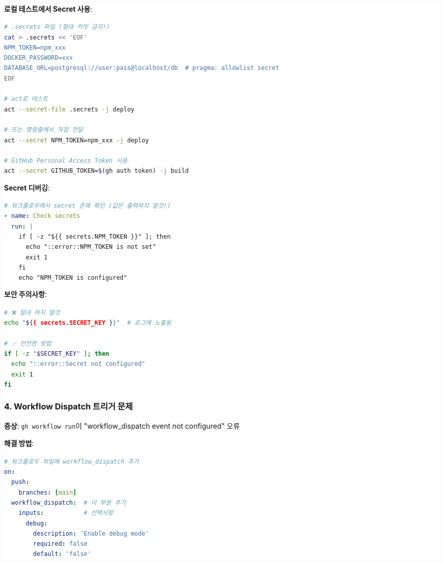 **로컬 테스트에서 Secret 사용**:

```bash
# .secrets 파일 (절대 커밋 금지!)
cat > .secrets << 'EOF'
NPM_TOKEN=npm_xxx
DOCKER_PASSWORD=xxx
DATABASE_URL=postgresql://user:pass@localhost/db  # pragma: allowlist secret
EOF

# act로 테스트
act --secret-file .secrets -j deploy

# 또는 명령줄에서 직접 전달
act --secret NPM_TOKEN=npm_xxx -j deploy

# GitHub Personal Access Token 사용
act --secret GITHUB_TOKEN=$(gh auth token) -j build
```

**Secret 디버깅**:

```yaml
# 워크플로우에서 secret 존재 확인 (값은 출력하지 말것!)
- name: Check secrets
  run: |
    if [ -z "${{ secrets.NPM_TOKEN }}" ]; then
      echo "::error::NPM_TOKEN is not set"
      exit 1
    fi
    echo "NPM_TOKEN is configured"
```

**보안 주의사항**:

```bash
# ❌ 절대 하지 말것
echo "${{ secrets.SECRET_KEY }}"  # 로그에 노출됨

# ✅ 안전한 방법
if [ -z "$SECRET_KEY" ]; then
  echo "::error::Secret not configured"
  exit 1
fi
```

### 4. Workflow Dispatch 트리거 문제

**증상**: `gh workflow run`이 "workflow_dispatch event not configured" 오류

**해결 방법**:

```yaml
# 워크플로우 파일에 workflow_dispatch 추가
on:
  push:
    branches: [main]
  workflow_dispatch:  # 이 부분 추가
    inputs:           # 선택사항
      debug:
        description: 'Enable debug mode'
        required: false
        default: 'false'
```
